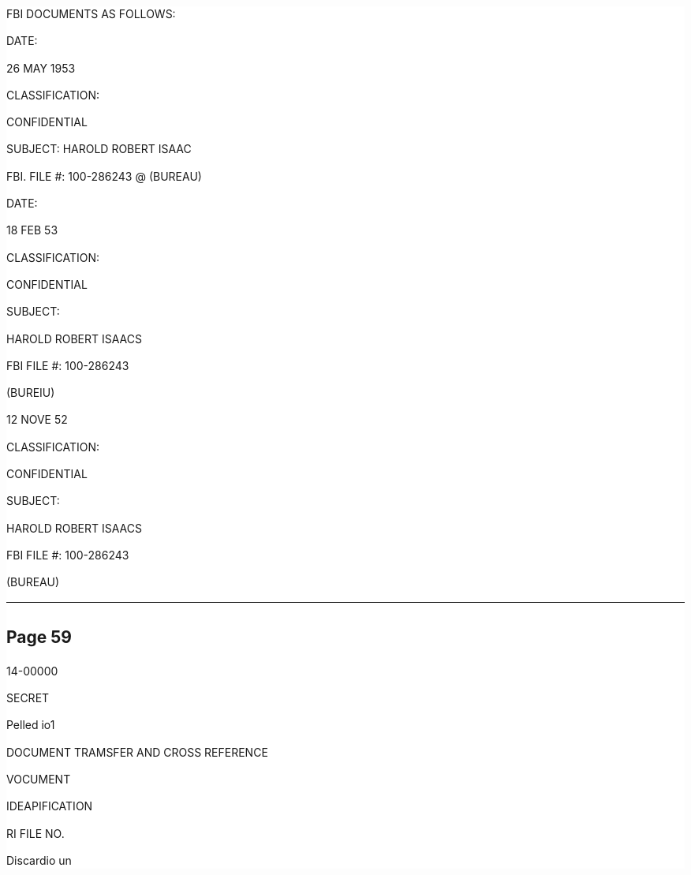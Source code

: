 FBI DOCUMENTS AS FOLLOWS:

DATE:

26 MAY 1953

CLASSIFICATION:

CONFIDENTIAL

SUBJECT: HAROLD ROBERT ISAAC

FBI. FILE #: 100-286243 @ (BUREAU)

DATE:

18 FEB 53

CLASSIFICATION:

CONFIDENTIAL

SUBJECT:

HAROLD ROBERT ISAACS

FBI FILE #: 100-286243

(BUREIU)

12 NOVE 52

CLASSIFICATION:

CONFIDENTIAL

SUBJECT:

HAROLD ROBERT ISAACS

FBI FILE #: 100-286243

(BUREAU)

---

## Page 59

14-00000

SECRET

Pelled io1

DOCUMENT TRAMSFER AND CROSS REFERENCE

VOCUMENT

IDEAPIFICATION

RI FILE NO.

Discardio un
